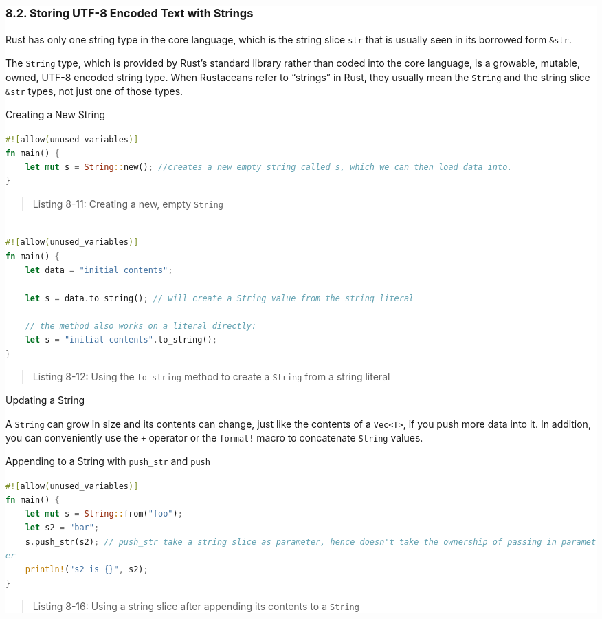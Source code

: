 ### 8.2. Storing UTF-8 Encoded Text with Strings

Rust has only one string type in the core language, which is the string slice `str` that is usually seen in its borrowed form `&str`.

The `String` type, which is provided by Rust’s standard library rather than coded into the core language, is a growable, mutable, owned, UTF-8 encoded string type. When Rustaceans refer to “strings” in Rust, they usually mean the `String` and the string slice `&str` types, not just one of those types.

Creating a New String

```rs
#![allow(unused_variables)]
fn main() {
    let mut s = String::new(); //creates a new empty string called s, which we can then load data into.
}
```

> Listing 8-11: Creating a new, empty `String`

```rs

#![allow(unused_variables)]
fn main() {
    let data = "initial contents";

    let s = data.to_string(); // will create a String value from the string literal

    // the method also works on a literal directly:
    let s = "initial contents".to_string();
}
```

> Listing 8-12: Using the `to_string` method to create a `String` from a string literal

Updating a String

A `String` can grow in size and its contents can change, just like the contents of a `Vec<T>`, if you push more data into it. In addition, you can conveniently use the `+` operator or the `format!` macro to concatenate `String` values.

Appending to a String with `push_str` and `push`

```rs
#![allow(unused_variables)]
fn main() {
    let mut s = String::from("foo");
    let s2 = "bar";
    s.push_str(s2); // push_str take a string slice as parameter, hence doesn't take the ownership of passing in parameter
    println!("s2 is {}", s2);
}
```

> Listing 8-16: Using a string slice after appending its contents to a `String`
